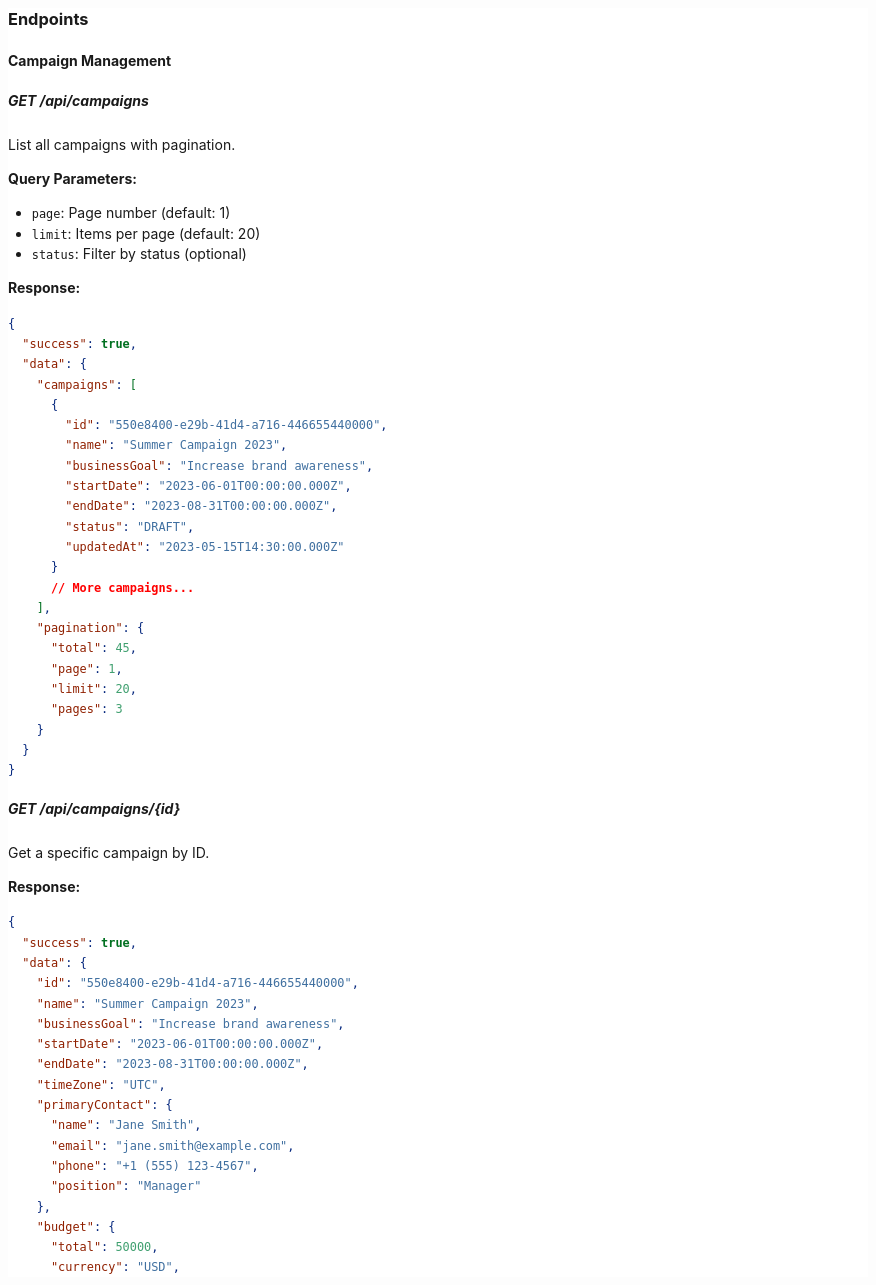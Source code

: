 ### Endpoints

#### Campaign Management

##### GET /api/campaigns

List all campaigns with pagination.

**Query Parameters:**

- `page`: Page number (default: 1)
- `limit`: Items per page (default: 20)
- `status`: Filter by status (optional)

**Response:**

```json
{
  "success": true,
  "data": {
    "campaigns": [
      {
        "id": "550e8400-e29b-41d4-a716-446655440000",
        "name": "Summer Campaign 2023",
        "businessGoal": "Increase brand awareness",
        "startDate": "2023-06-01T00:00:00.000Z",
        "endDate": "2023-08-31T00:00:00.000Z",
        "status": "DRAFT",
        "updatedAt": "2023-05-15T14:30:00.000Z"
      }
      // More campaigns...
    ],
    "pagination": {
      "total": 45,
      "page": 1,
      "limit": 20,
      "pages": 3
    }
  }
}
```

##### GET /api/campaigns/{id}

Get a specific campaign by ID.

**Response:**

```json
{
  "success": true,
  "data": {
    "id": "550e8400-e29b-41d4-a716-446655440000",
    "name": "Summer Campaign 2023",
    "businessGoal": "Increase brand awareness",
    "startDate": "2023-06-01T00:00:00.000Z",
    "endDate": "2023-08-31T00:00:00.000Z",
    "timeZone": "UTC",
    "primaryContact": {
      "name": "Jane Smith",
      "email": "jane.smith@example.com",
      "phone": "+1 (555) 123-4567",
      "position": "Manager"
    },
    "budget": {
      "total": 50000,
      "currency": "USD",
```